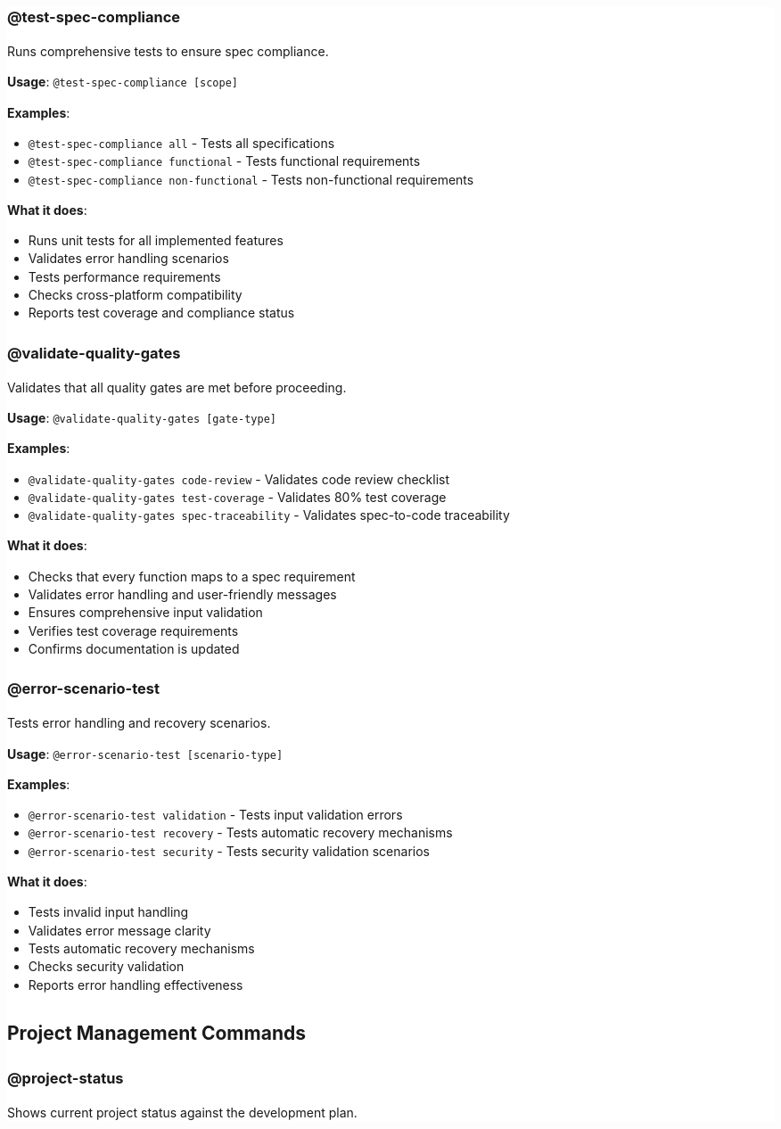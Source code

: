 ### @test-spec-compliance
Runs comprehensive tests to ensure spec compliance.

**Usage**: `@test-spec-compliance [scope]`

**Examples**:
- `@test-spec-compliance all` - Tests all specifications
- `@test-spec-compliance functional` - Tests functional requirements
- `@test-spec-compliance non-functional` - Tests non-functional requirements

**What it does**:
- Runs unit tests for all implemented features
- Validates error handling scenarios
- Tests performance requirements
- Checks cross-platform compatibility
- Reports test coverage and compliance status

### @validate-quality-gates
Validates that all quality gates are met before proceeding.

**Usage**: `@validate-quality-gates [gate-type]`

**Examples**:
- `@validate-quality-gates code-review` - Validates code review checklist
- `@validate-quality-gates test-coverage` - Validates 80% test coverage
- `@validate-quality-gates spec-traceability` - Validates spec-to-code traceability

**What it does**:
- Checks that every function maps to a spec requirement
- Validates error handling and user-friendly messages
- Ensures comprehensive input validation
- Verifies test coverage requirements
- Confirms documentation is updated

### @error-scenario-test
Tests error handling and recovery scenarios.

**Usage**: `@error-scenario-test [scenario-type]`

**Examples**:
- `@error-scenario-test validation` - Tests input validation errors
- `@error-scenario-test recovery` - Tests automatic recovery mechanisms
- `@error-scenario-test security` - Tests security validation scenarios

**What it does**:
- Tests invalid input handling
- Validates error message clarity
- Tests automatic recovery mechanisms
- Checks security validation
- Reports error handling effectiveness

## Project Management Commands

### @project-status
Shows current project status against the development plan.

